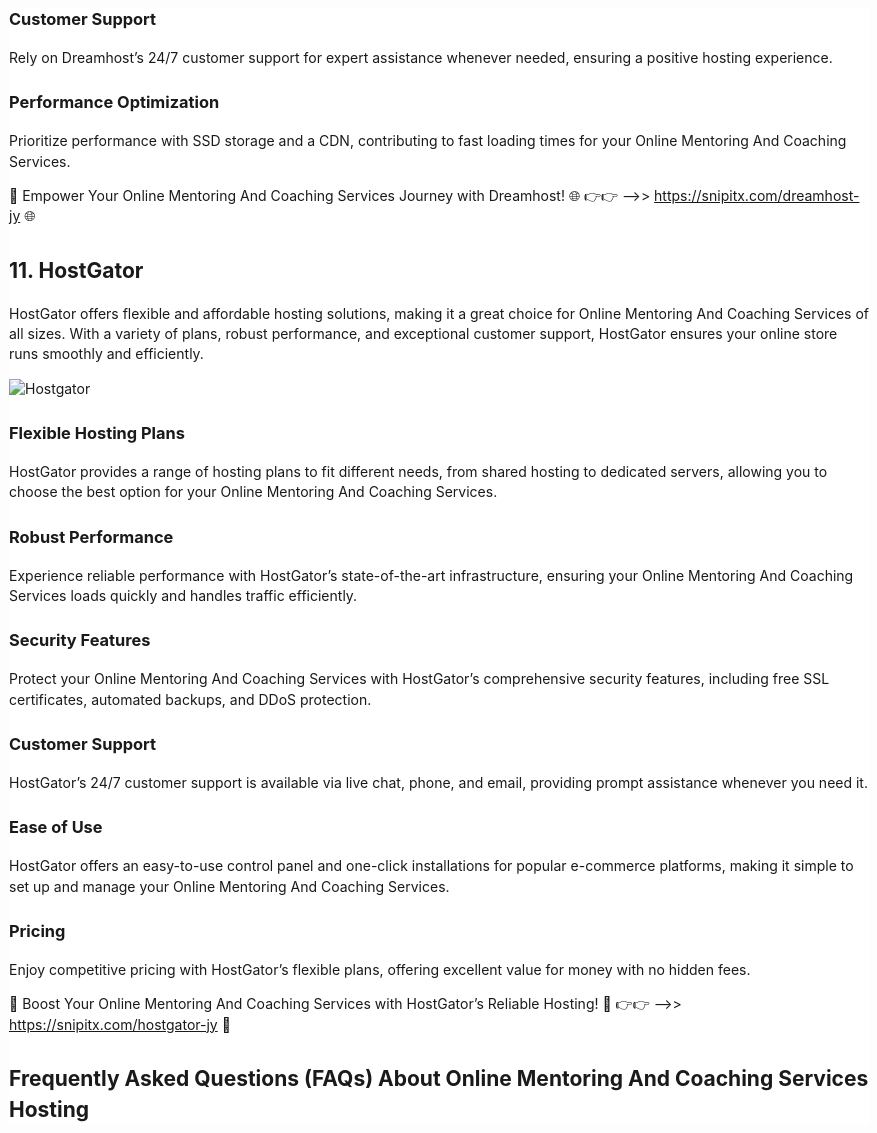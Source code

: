 ### Customer Support
Rely on Dreamhost’s 24/7 customer support for expert assistance whenever needed, ensuring a positive hosting experience.

### Performance Optimization
Prioritize performance with SSD storage and a CDN, contributing to fast loading times for your Online Mentoring And Coaching Services.

🚀 Empower Your Online Mentoring And Coaching Services Journey with Dreamhost! 🌐
👉👉 -->> https://snipitx.com/dreamhost-jy 🌐

## 11. HostGator

HostGator offers flexible and affordable hosting solutions, making it a great choice for Online Mentoring And Coaching Services of all sizes. With a variety of plans, robust performance, and exceptional customer support, HostGator ensures your online store runs smoothly and efficiently.

![Hostgator](https://i.imgur.com/SNC0dSu.jpeg "Hostgator Hosting")

### Flexible Hosting Plans
HostGator provides a range of hosting plans to fit different needs, from shared hosting to dedicated servers, allowing you to choose the best option for your Online Mentoring And Coaching Services.

### Robust Performance
Experience reliable performance with HostGator’s state-of-the-art infrastructure, ensuring your Online Mentoring And Coaching Services loads quickly and handles traffic efficiently.

### Security Features
Protect your Online Mentoring And Coaching Services with HostGator’s comprehensive security features, including free SSL certificates, automated backups, and DDoS protection.

### Customer Support
HostGator’s 24/7 customer support is available via live chat, phone, and email, providing prompt assistance whenever you need it.

### Ease of Use
HostGator offers an easy-to-use control panel and one-click installations for popular e-commerce platforms, making it simple to set up and manage your Online Mentoring And Coaching Services.

### Pricing
Enjoy competitive pricing with HostGator’s flexible plans, offering excellent value for money with no hidden fees.

🌟 Boost Your Online Mentoring And Coaching Services with HostGator’s Reliable Hosting! 🚀
👉👉 -->> https://snipitx.com/hostgator-jy 🚀

## Frequently Asked Questions (FAQs) About Online Mentoring And Coaching Services Hosting
